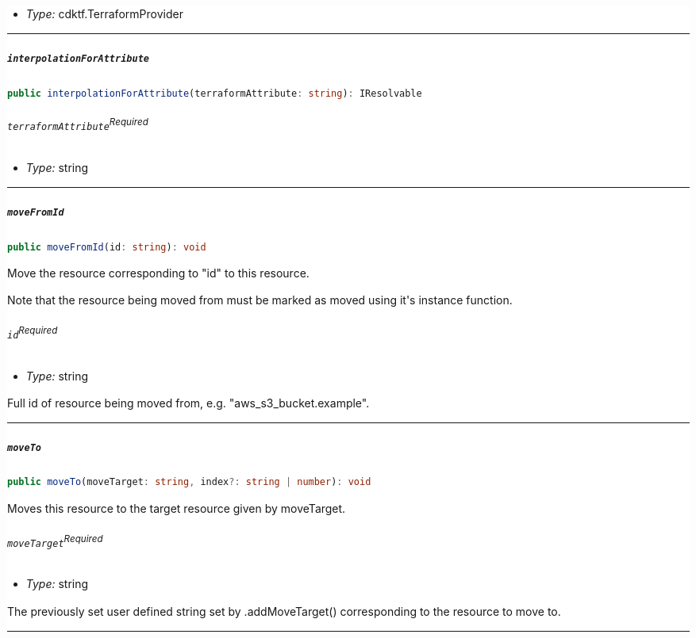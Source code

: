 - *Type:* cdktf.TerraformProvider

---

##### `interpolationForAttribute` <a name="interpolationForAttribute" id="@cdktf/aws-cdk.iamAccountPasswordPolicy.IamAccountPasswordPolicy.interpolationForAttribute"></a>

```typescript
public interpolationForAttribute(terraformAttribute: string): IResolvable
```

###### `terraformAttribute`<sup>Required</sup> <a name="terraformAttribute" id="@cdktf/aws-cdk.iamAccountPasswordPolicy.IamAccountPasswordPolicy.interpolationForAttribute.parameter.terraformAttribute"></a>

- *Type:* string

---

##### `moveFromId` <a name="moveFromId" id="@cdktf/aws-cdk.iamAccountPasswordPolicy.IamAccountPasswordPolicy.moveFromId"></a>

```typescript
public moveFromId(id: string): void
```

Move the resource corresponding to "id" to this resource.

Note that the resource being moved from must be marked as moved using it's instance function.

###### `id`<sup>Required</sup> <a name="id" id="@cdktf/aws-cdk.iamAccountPasswordPolicy.IamAccountPasswordPolicy.moveFromId.parameter.id"></a>

- *Type:* string

Full id of resource being moved from, e.g. "aws_s3_bucket.example".

---

##### `moveTo` <a name="moveTo" id="@cdktf/aws-cdk.iamAccountPasswordPolicy.IamAccountPasswordPolicy.moveTo"></a>

```typescript
public moveTo(moveTarget: string, index?: string | number): void
```

Moves this resource to the target resource given by moveTarget.

###### `moveTarget`<sup>Required</sup> <a name="moveTarget" id="@cdktf/aws-cdk.iamAccountPasswordPolicy.IamAccountPasswordPolicy.moveTo.parameter.moveTarget"></a>

- *Type:* string

The previously set user defined string set by .addMoveTarget() corresponding to the resource to move to.

---